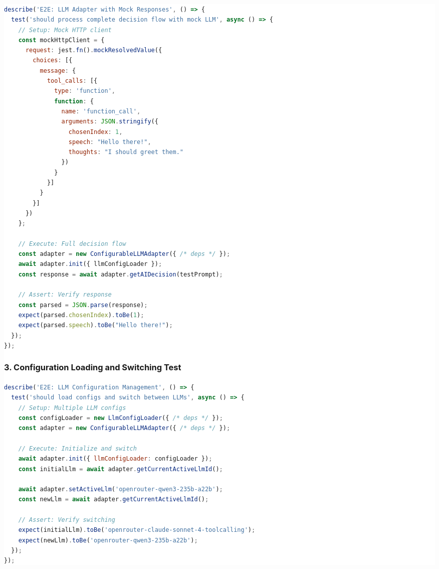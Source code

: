 ```javascript
describe('E2E: LLM Adapter with Mock Responses', () => {
  test('should process complete decision flow with mock LLM', async () => {
    // Setup: Mock HTTP client
    const mockHttpClient = {
      request: jest.fn().mockResolvedValue({
        choices: [{
          message: {
            tool_calls: [{
              type: 'function',
              function: {
                name: 'function_call',
                arguments: JSON.stringify({
                  chosenIndex: 1,
                  speech: "Hello there!",
                  thoughts: "I should greet them."
                })
              }
            }]
          }
        }]
      })
    };
    
    // Execute: Full decision flow
    const adapter = new ConfigurableLLMAdapter({ /* deps */ });
    await adapter.init({ llmConfigLoader });
    const response = await adapter.getAIDecision(testPrompt);
    
    // Assert: Verify response
    const parsed = JSON.parse(response);
    expect(parsed.chosenIndex).toBe(1);
    expect(parsed.speech).toBe("Hello there!");
  });
});
```

### 3. Configuration Loading and Switching Test

```javascript
describe('E2E: LLM Configuration Management', () => {
  test('should load configs and switch between LLMs', async () => {
    // Setup: Multiple LLM configs
    const configLoader = new LlmConfigLoader({ /* deps */ });
    const adapter = new ConfigurableLLMAdapter({ /* deps */ });
    
    // Execute: Initialize and switch
    await adapter.init({ llmConfigLoader: configLoader });
    const initialLlm = await adapter.getCurrentActiveLlmId();
    
    await adapter.setActiveLlm('openrouter-qwen3-235b-a22b');
    const newLlm = await adapter.getCurrentActiveLlmId();
    
    // Assert: Verify switching
    expect(initialLlm).toBe('openrouter-claude-sonnet-4-toolcalling');
    expect(newLlm).toBe('openrouter-qwen3-235b-a22b');
  });
});
```
